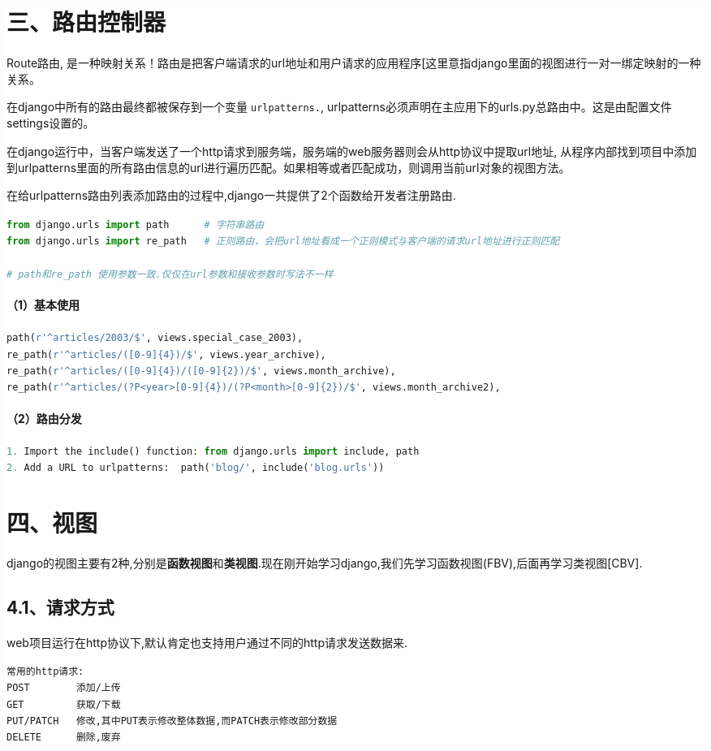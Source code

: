 # 三、路由控制器

Route路由, 是一种映射关系！路由是把客户端请求的url地址和用户请求的应用程序[这里意指django里面的视图进行一对一绑定映射的一种关系。

在django中所有的路由最终都被保存到一个变量 `urlpatterns.`, urlpatterns必须声明在主应用下的urls.py总路由中。这是由配置文件settings设置的。

在django运行中，当客户端发送了一个http请求到服务端，服务端的web服务器则会从http协议中提取url地址, 从程序内部找到项目中添加到urlpatterns里面的所有路由信息的url进行遍历匹配。如果相等或者匹配成功，则调用当前url对象的视图方法。

在给urlpatterns路由列表添加路由的过程中,django一共提供了2个函数给开发者注册路由.

```python
from django.urls import path      # 字符串路由
from django.urls import re_path   # 正则路由，会把url地址看成一个正则模式与客户端的请求url地址进行正则匹配

# path和re_path 使用参数一致.仅仅在url参数和接收参数时写法不一样
```



#### （1）基本使用

```python
path(r'^articles/2003/$', views.special_case_2003),
re_path(r'^articles/([0-9]{4})/$', views.year_archive),
re_path(r'^articles/([0-9]{4})/([0-9]{2})/$', views.month_archive),
re_path(r'^articles/(?P<year>[0-9]{4})/(?P<month>[0-9]{2})/$', views.month_archive2),
```



#### （2）路由分发

```python
1. Import the include() function: from django.urls import include, path
2. Add a URL to urlpatterns:  path('blog/', include('blog.urls'))

```



# 四、视图

django的视图主要有2种,分别是**函数视图**和**类视图**.现在刚开始学习django,我们先学习函数视图(FBV),后面再学习类视图[CBV].

## 4.1、请求方式

web项目运行在http协议下,默认肯定也支持用户通过不同的http请求发送数据来.

```
常用的http请求:
POST        添加/上传
GET         获取/下载
PUT/PATCH   修改,其中PUT表示修改整体数据,而PATCH表示修改部分数据
DELETE      删除,废弃
```
